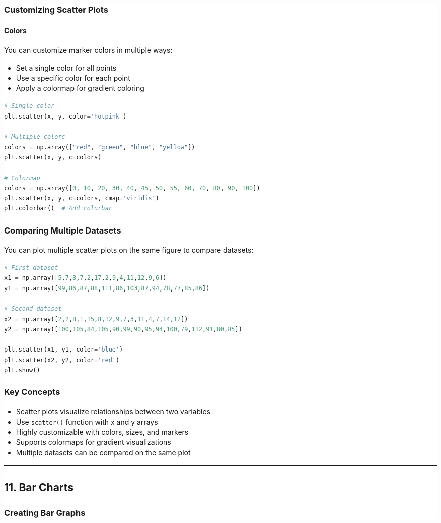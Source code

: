 ### Customizing Scatter Plots

#### Colors
You can customize marker colors in multiple ways:
- Set a single color for all points
- Use a specific color for each point
- Apply a colormap for gradient coloring

```python
# Single color
plt.scatter(x, y, color='hotpink')

# Multiple colors
colors = np.array(["red", "green", "blue", "yellow"])
plt.scatter(x, y, c=colors)

# Colormap
colors = np.array([0, 10, 20, 30, 40, 45, 50, 55, 60, 70, 80, 90, 100])
plt.scatter(x, y, c=colors, cmap='viridis')
plt.colorbar()  # Add colorbar
```

### Comparing Multiple Datasets

You can plot multiple scatter plots on the same figure to compare datasets:

```python
# First dataset
x1 = np.array([5,7,8,7,2,17,2,9,4,11,12,9,6])
y1 = np.array([99,86,87,88,111,86,103,87,94,78,77,85,86])

# Second dataset
x2 = np.array([2,2,8,1,15,8,12,9,7,3,11,4,7,14,12])
y2 = np.array([100,105,84,105,90,99,90,95,94,100,79,112,91,80,85])

plt.scatter(x1, y1, color='blue')
plt.scatter(x2, y2, color='red')
plt.show()
```

### Key Concepts
- Scatter plots visualize relationships between two variables
- Use `scatter()` function with x and y arrays
- Highly customizable with colors, sizes, and markers
- Supports colormaps for gradient visualizations
- Multiple datasets can be compared on the same plot

---

## 11. Bar Charts

### Creating Bar Graphs
